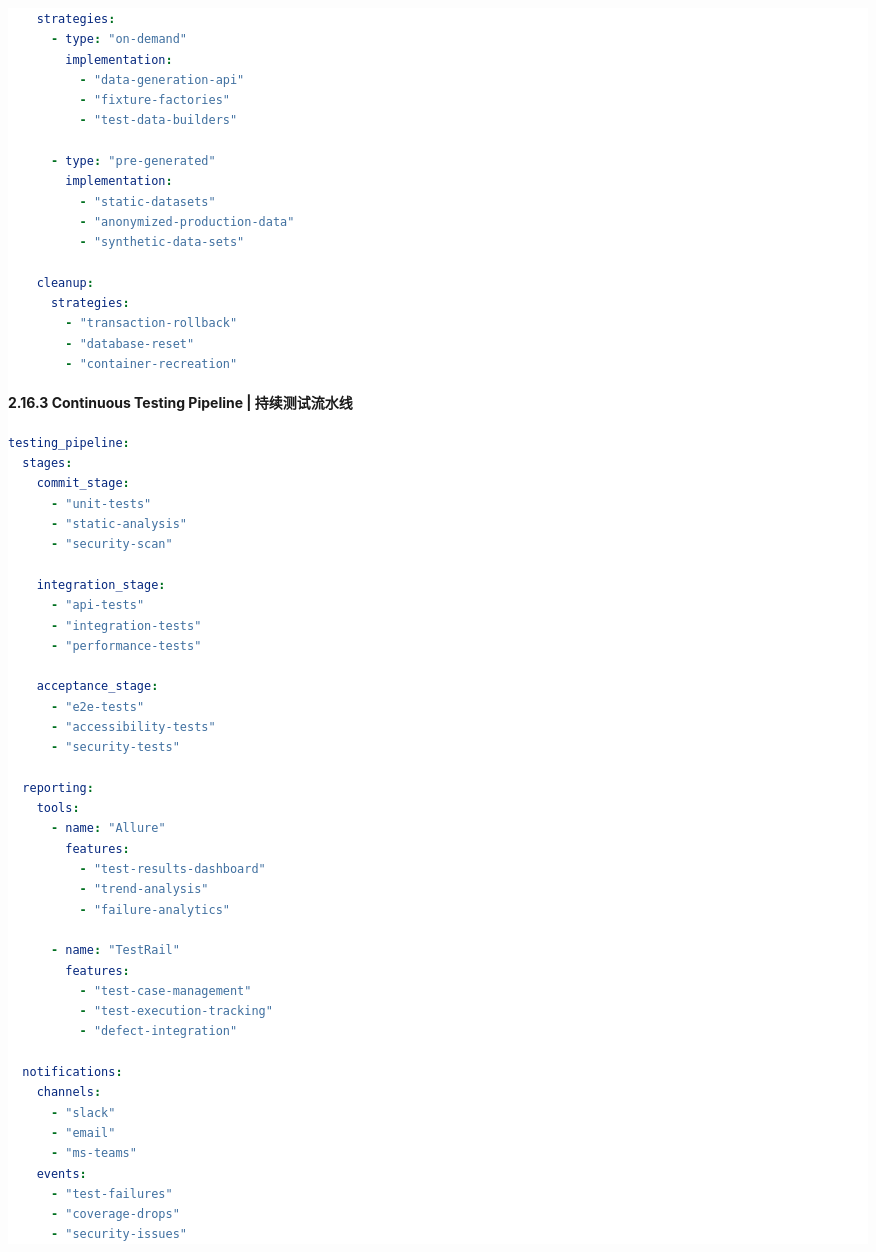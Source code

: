 ```yaml
    strategies:
      - type: "on-demand"
        implementation:
          - "data-generation-api"
          - "fixture-factories"
          - "test-data-builders"
      
      - type: "pre-generated"
        implementation:
          - "static-datasets"
          - "anonymized-production-data"
          - "synthetic-data-sets"

    cleanup:
      strategies:
        - "transaction-rollback"
        - "database-reset"
        - "container-recreation"
```

#### 2.16.3 Continuous Testing Pipeline | 持续测试流水线
```yaml
testing_pipeline:
  stages:
    commit_stage:
      - "unit-tests"
      - "static-analysis"
      - "security-scan"
      
    integration_stage:
      - "api-tests"
      - "integration-tests"
      - "performance-tests"
      
    acceptance_stage:
      - "e2e-tests"
      - "accessibility-tests"
      - "security-tests"

  reporting:
    tools:
      - name: "Allure"
        features:
          - "test-results-dashboard"
          - "trend-analysis"
          - "failure-analytics"
      
      - name: "TestRail"
        features:
          - "test-case-management"
          - "test-execution-tracking"
          - "defect-integration"

  notifications:
    channels:
      - "slack"
      - "email"
      - "ms-teams"
    events:
      - "test-failures"
      - "coverage-drops"
      - "security-issues"
```
